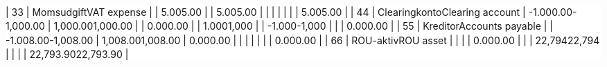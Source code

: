 | <span data-ttu-id="b00c8-562">3</span><span class="sxs-lookup"><span data-stu-id="b00c8-562">3</span></span>          | <span data-ttu-id="b00c8-563">Momsudgift</span><span class="sxs-lookup"><span data-stu-id="b00c8-563">VAT expense</span></span>              |                                                   | <span data-ttu-id="b00c8-564">5\.00</span><span class="sxs-lookup"><span data-stu-id="b00c8-564">5\.00</span></span>                                             |                                                   | <span data-ttu-id="b00c8-565">5\.00</span><span class="sxs-lookup"><span data-stu-id="b00c8-565">5\.00</span></span>                   |   |                                                 |                                                |                                                |                                                |                                                | <span data-ttu-id="b00c8-566">5\.00</span><span class="sxs-lookup"><span data-stu-id="b00c8-566">5\.00</span></span>                                   |
| <span data-ttu-id="b00c8-567">4</span><span class="sxs-lookup"><span data-stu-id="b00c8-567">4</span></span>          | <span data-ttu-id="b00c8-568">Clearingkonto</span><span class="sxs-lookup"><span data-stu-id="b00c8-568">Clearing account</span></span>         | <span data-ttu-id="b00c8-569">\-1.000\.00</span><span class="sxs-lookup"><span data-stu-id="b00c8-569">\-1,000\.00</span></span>                                       | <span data-ttu-id="b00c8-570">1,000\.00</span><span class="sxs-lookup"><span data-stu-id="b00c8-570">1,000\.00</span></span>                                         |                                                   | <span data-ttu-id="b00c8-571">0\.00</span><span class="sxs-lookup"><span data-stu-id="b00c8-571">0\.00</span></span>                   |   | <span data-ttu-id="b00c8-572">1.000</span><span class="sxs-lookup"><span data-stu-id="b00c8-572">1,000</span></span>                                           |                                                | <span data-ttu-id="b00c8-573">\-1.000</span><span class="sxs-lookup"><span data-stu-id="b00c8-573">\-1,000</span></span>                                        |                                                |                                                | <span data-ttu-id="b00c8-574">0\.00</span><span class="sxs-lookup"><span data-stu-id="b00c8-574">0\.00</span></span>                                   |
| <span data-ttu-id="b00c8-575">5</span><span class="sxs-lookup"><span data-stu-id="b00c8-575">5</span></span>          | <span data-ttu-id="b00c8-576">Kreditor</span><span class="sxs-lookup"><span data-stu-id="b00c8-576">Accounts payable</span></span>         |                                                   | <span data-ttu-id="b00c8-577">\-1.008\.00</span><span class="sxs-lookup"><span data-stu-id="b00c8-577">\-1,008\.00</span></span>                                       | <span data-ttu-id="b00c8-578">1,008\.00</span><span class="sxs-lookup"><span data-stu-id="b00c8-578">1,008\.00</span></span>                                         | <span data-ttu-id="b00c8-579">0\.00</span><span class="sxs-lookup"><span data-stu-id="b00c8-579">0\.00</span></span>                   |   |                                                 |                                                |                                                |                                                |                                                | <span data-ttu-id="b00c8-580">0\.00</span><span class="sxs-lookup"><span data-stu-id="b00c8-580">0\.00</span></span>                                   |
| <span data-ttu-id="b00c8-581">6</span><span class="sxs-lookup"><span data-stu-id="b00c8-581">6</span></span>          | <span data-ttu-id="b00c8-582">ROU-aktiv</span><span class="sxs-lookup"><span data-stu-id="b00c8-582">ROU asset</span></span>                |                                                   |                                                   |                                                   | <span data-ttu-id="b00c8-583">0\.00</span><span class="sxs-lookup"><span data-stu-id="b00c8-583">0\.00</span></span>                   |   |                                                 | <span data-ttu-id="b00c8-584">22,794</span><span class="sxs-lookup"><span data-stu-id="b00c8-584">22,794</span></span>                                         |                                                |                                                |                                                | <span data-ttu-id="b00c8-585">22,793\.90</span><span class="sxs-lookup"><span data-stu-id="b00c8-585">22,793\.90</span></span>                              |
